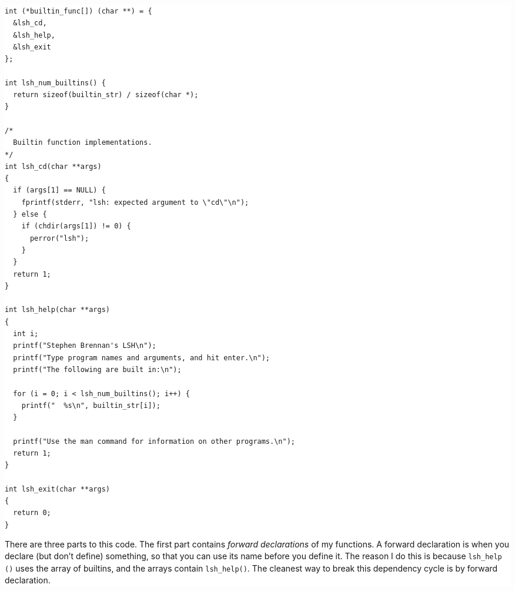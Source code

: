 ```
int (*builtin_func[]) (char **) = {
  &lsh_cd,
  &lsh_help,
  &lsh_exit
};

int lsh_num_builtins() {
  return sizeof(builtin_str) / sizeof(char *);
}

/*
  Builtin function implementations.
*/
int lsh_cd(char **args)
{
  if (args[1] == NULL) {
    fprintf(stderr, "lsh: expected argument to \"cd\"\n");
  } else {
    if (chdir(args[1]) != 0) {
      perror("lsh");
    }
  }
  return 1;
}

int lsh_help(char **args)
{
  int i;
  printf("Stephen Brennan's LSH\n");
  printf("Type program names and arguments, and hit enter.\n");
  printf("The following are built in:\n");

  for (i = 0; i < lsh_num_builtins(); i++) {
    printf("  %s\n", builtin_str[i]);
  }

  printf("Use the man command for information on other programs.\n");
  return 1;
}

int lsh_exit(char **args)
{
  return 0;
}
```

There are three parts to this code. The first part contains _forward declarations_ of my functions. A forward declaration is when you declare (but don’t define) something, so that you can use its name before you define it. The reason I do this is because `lsh_help()` uses the array of builtins, and the arrays contain `lsh_help()`. The cleanest way to break this dependency cycle is by forward declaration.
